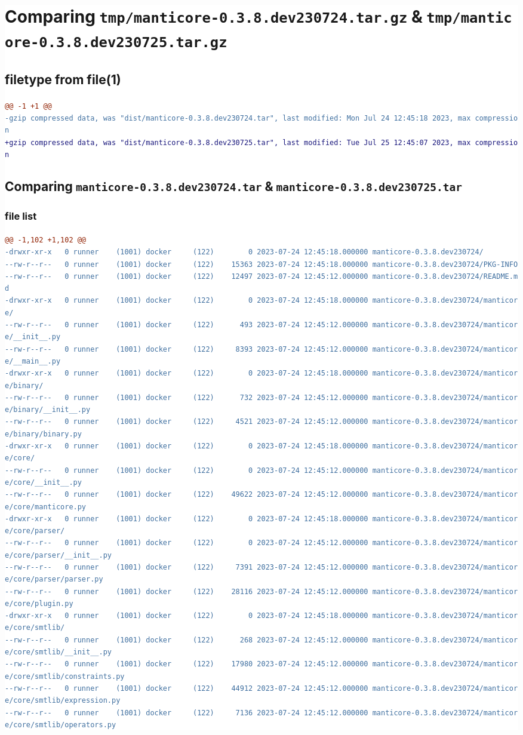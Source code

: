 # Comparing `tmp/manticore-0.3.8.dev230724.tar.gz` & `tmp/manticore-0.3.8.dev230725.tar.gz`

## filetype from file(1)

```diff
@@ -1 +1 @@
-gzip compressed data, was "dist/manticore-0.3.8.dev230724.tar", last modified: Mon Jul 24 12:45:18 2023, max compression
+gzip compressed data, was "dist/manticore-0.3.8.dev230725.tar", last modified: Tue Jul 25 12:45:07 2023, max compression
```

## Comparing `manticore-0.3.8.dev230724.tar` & `manticore-0.3.8.dev230725.tar`

### file list

```diff
@@ -1,102 +1,102 @@
-drwxr-xr-x   0 runner    (1001) docker     (122)        0 2023-07-24 12:45:18.000000 manticore-0.3.8.dev230724/
--rw-r--r--   0 runner    (1001) docker     (122)    15363 2023-07-24 12:45:18.000000 manticore-0.3.8.dev230724/PKG-INFO
--rw-r--r--   0 runner    (1001) docker     (122)    12497 2023-07-24 12:45:12.000000 manticore-0.3.8.dev230724/README.md
-drwxr-xr-x   0 runner    (1001) docker     (122)        0 2023-07-24 12:45:18.000000 manticore-0.3.8.dev230724/manticore/
--rw-r--r--   0 runner    (1001) docker     (122)      493 2023-07-24 12:45:12.000000 manticore-0.3.8.dev230724/manticore/__init__.py
--rw-r--r--   0 runner    (1001) docker     (122)     8393 2023-07-24 12:45:12.000000 manticore-0.3.8.dev230724/manticore/__main__.py
-drwxr-xr-x   0 runner    (1001) docker     (122)        0 2023-07-24 12:45:18.000000 manticore-0.3.8.dev230724/manticore/binary/
--rw-r--r--   0 runner    (1001) docker     (122)      732 2023-07-24 12:45:12.000000 manticore-0.3.8.dev230724/manticore/binary/__init__.py
--rw-r--r--   0 runner    (1001) docker     (122)     4521 2023-07-24 12:45:12.000000 manticore-0.3.8.dev230724/manticore/binary/binary.py
-drwxr-xr-x   0 runner    (1001) docker     (122)        0 2023-07-24 12:45:18.000000 manticore-0.3.8.dev230724/manticore/core/
--rw-r--r--   0 runner    (1001) docker     (122)        0 2023-07-24 12:45:12.000000 manticore-0.3.8.dev230724/manticore/core/__init__.py
--rw-r--r--   0 runner    (1001) docker     (122)    49622 2023-07-24 12:45:12.000000 manticore-0.3.8.dev230724/manticore/core/manticore.py
-drwxr-xr-x   0 runner    (1001) docker     (122)        0 2023-07-24 12:45:18.000000 manticore-0.3.8.dev230724/manticore/core/parser/
--rw-r--r--   0 runner    (1001) docker     (122)        0 2023-07-24 12:45:12.000000 manticore-0.3.8.dev230724/manticore/core/parser/__init__.py
--rw-r--r--   0 runner    (1001) docker     (122)     7391 2023-07-24 12:45:12.000000 manticore-0.3.8.dev230724/manticore/core/parser/parser.py
--rw-r--r--   0 runner    (1001) docker     (122)    28116 2023-07-24 12:45:12.000000 manticore-0.3.8.dev230724/manticore/core/plugin.py
-drwxr-xr-x   0 runner    (1001) docker     (122)        0 2023-07-24 12:45:18.000000 manticore-0.3.8.dev230724/manticore/core/smtlib/
--rw-r--r--   0 runner    (1001) docker     (122)      268 2023-07-24 12:45:12.000000 manticore-0.3.8.dev230724/manticore/core/smtlib/__init__.py
--rw-r--r--   0 runner    (1001) docker     (122)    17980 2023-07-24 12:45:12.000000 manticore-0.3.8.dev230724/manticore/core/smtlib/constraints.py
--rw-r--r--   0 runner    (1001) docker     (122)    44912 2023-07-24 12:45:12.000000 manticore-0.3.8.dev230724/manticore/core/smtlib/expression.py
--rw-r--r--   0 runner    (1001) docker     (122)     7136 2023-07-24 12:45:12.000000 manticore-0.3.8.dev230724/manticore/core/smtlib/operators.py
```
